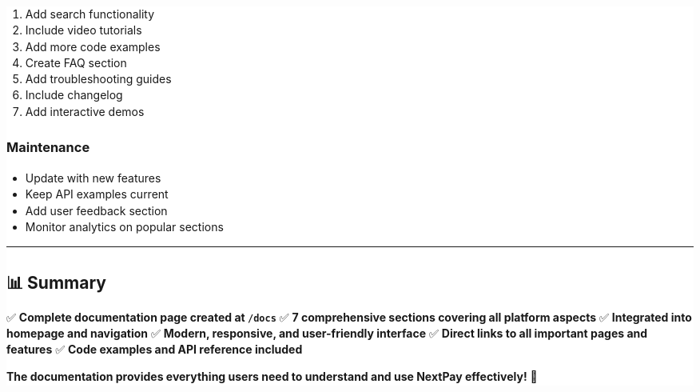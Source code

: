1. Add search functionality
2. Include video tutorials
3. Add more code examples
4. Create FAQ section
5. Add troubleshooting guides
6. Include changelog
7. Add interactive demos

### Maintenance

- Update with new features
- Keep API examples current
- Add user feedback section
- Monitor analytics on popular sections

---

## 📊 Summary

✅ **Complete documentation page created at `/docs`**
✅ **7 comprehensive sections covering all platform aspects**
✅ **Integrated into homepage and navigation**
✅ **Modern, responsive, and user-friendly interface**
✅ **Direct links to all important pages and features**
✅ **Code examples and API reference included**

**The documentation provides everything users need to understand and use NextPay effectively!** 🎉
